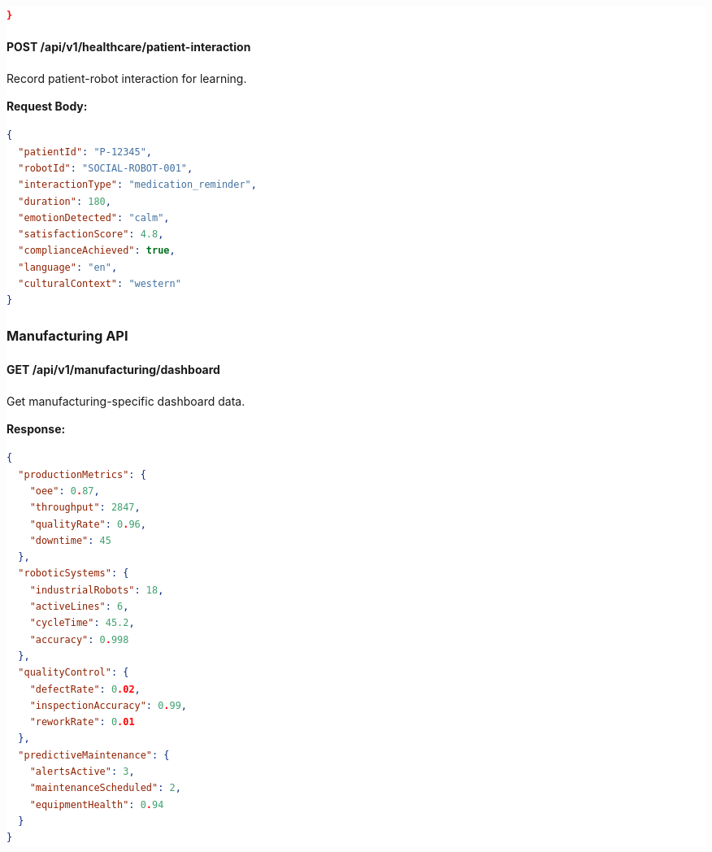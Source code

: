 ```json
}
```

#### **POST /api/v1/healthcare/patient-interaction**
Record patient-robot interaction for learning.

**Request Body:**
```json
{
  "patientId": "P-12345",
  "robotId": "SOCIAL-ROBOT-001",
  "interactionType": "medication_reminder",
  "duration": 180,
  "emotionDetected": "calm",
  "satisfactionScore": 4.8,
  "complianceAchieved": true,
  "language": "en",
  "culturalContext": "western"
}
```

### **Manufacturing API**

#### **GET /api/v1/manufacturing/dashboard**
Get manufacturing-specific dashboard data.

**Response:**
```json
{
  "productionMetrics": {
    "oee": 0.87,
    "throughput": 2847,
    "qualityRate": 0.96,
    "downtime": 45
  },
  "roboticSystems": {
    "industrialRobots": 18,
    "activeLines": 6,
    "cycleTime": 45.2,
    "accuracy": 0.998
  },
  "qualityControl": {
    "defectRate": 0.02,
    "inspectionAccuracy": 0.99,
    "reworkRate": 0.01
  },
  "predictiveMaintenance": {
    "alertsActive": 3,
    "maintenanceScheduled": 2,
    "equipmentHealth": 0.94
  }
}
```
